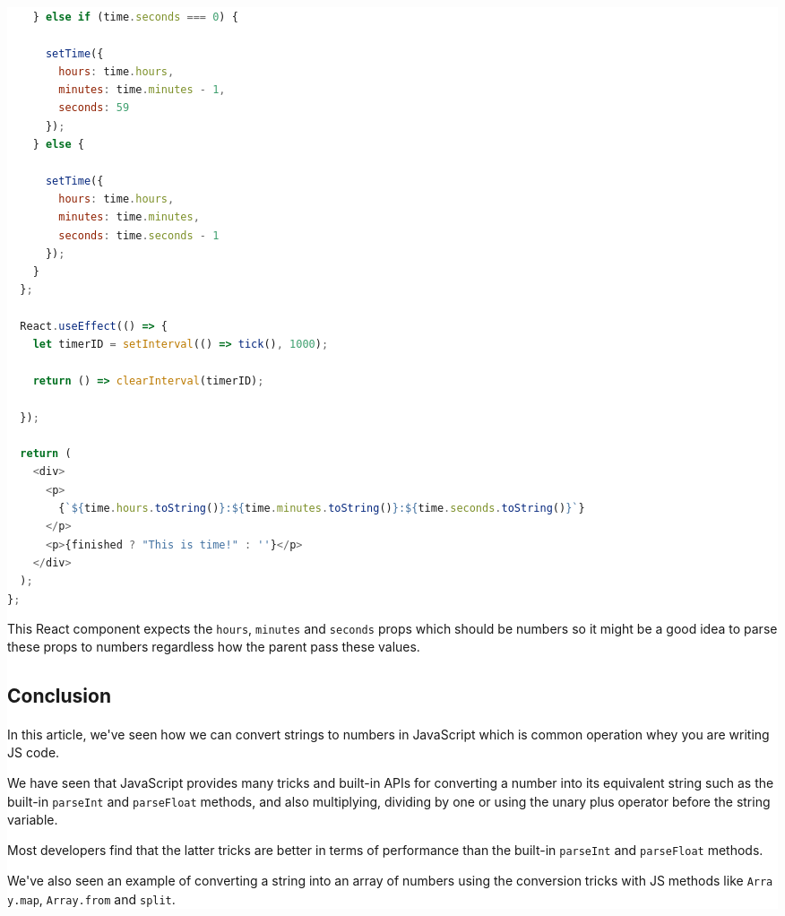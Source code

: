 ```js
    } else if (time.seconds === 0) {
      
      setTime({
        hours: time.hours,
        minutes: time.minutes - 1,
        seconds: 59
      });
    } else {
      
      setTime({
        hours: time.hours,
        minutes: time.minutes,
        seconds: time.seconds - 1
      });
    }
  };

  React.useEffect(() => {
    let timerID = setInterval(() => tick(), 1000);

    return () => clearInterval(timerID);

  });

  return (
    <div>
      <p>
	    {`${time.hours.toString()}:${time.minutes.toString()}:${time.seconds.toString()}`}
      </p>
      <p>{finished ? "This is time!" : ''}</p>
    </div>
  );
};
```

This React component expects the `hours`, `minutes` and `seconds` props which should be numbers so it might be a good idea to parse these props to numbers regardless how the parent pass these values.
 

## Conclusion

In this article, we've seen how we can convert strings to numbers in JavaScript which is common operation whey you are writing JS code.

We have seen that JavaScript provides many tricks and built-in APIs for converting a number into its equivalent string such as the built-in `parseInt` and `parseFloat` methods, and also multiplying, dividing by one or using the unary plus operator before the string variable.

Most developers find that the latter tricks are better in terms of performance than the built-in `parseInt` and `parseFloat` methods.

We've also seen an example of converting a string into an array of numbers using the conversion tricks with JS methods like `Array.map`, `Array.from` and `split`.
